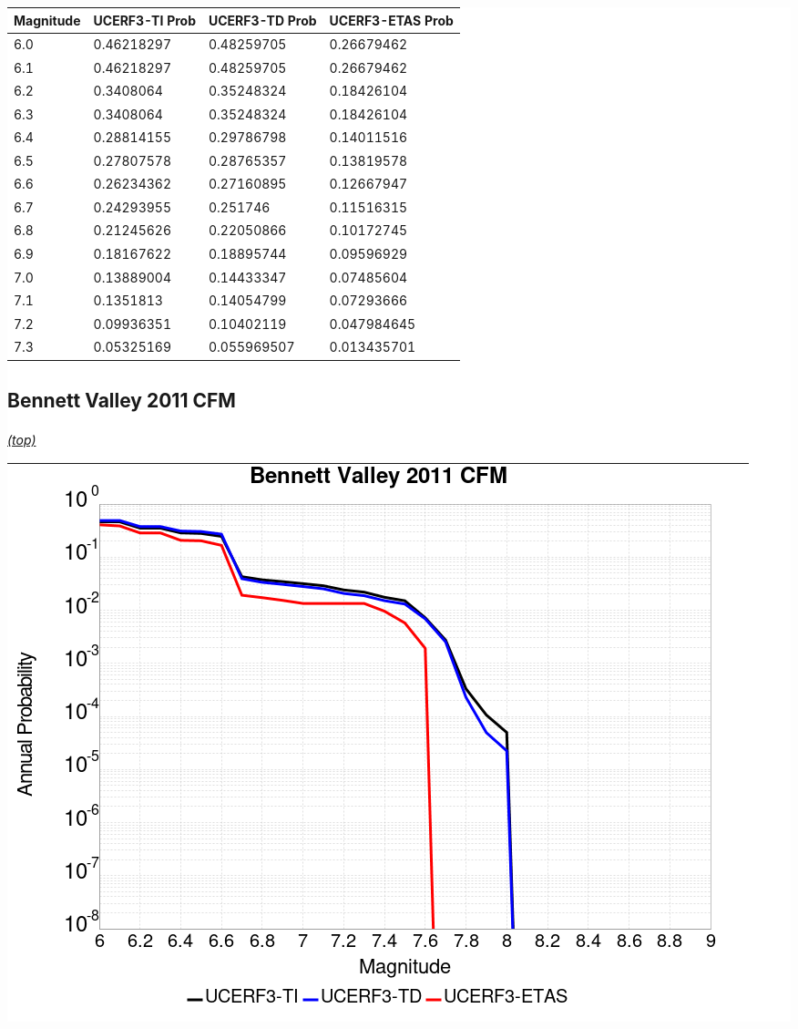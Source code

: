 | Magnitude | UCERF3-TI Prob | UCERF3-TD Prob | UCERF3-ETAS Prob |
|-----|-----|-----|-----|
| 6.0 | 0.46218297 | 0.48259705 | 0.26679462 |
| 6.1 | 0.46218297 | 0.48259705 | 0.26679462 |
| 6.2 | 0.3408064 | 0.35248324 | 0.18426104 |
| 6.3 | 0.3408064 | 0.35248324 | 0.18426104 |
| 6.4 | 0.28814155 | 0.29786798 | 0.14011516 |
| 6.5 | 0.27807578 | 0.28765357 | 0.13819578 |
| 6.6 | 0.26234362 | 0.27160895 | 0.12667947 |
| 6.7 | 0.24293955 | 0.251746 | 0.11516315 |
| 6.8 | 0.21245626 | 0.22050866 | 0.10172745 |
| 6.9 | 0.18167622 | 0.18895744 | 0.09596929 |
| 7.0 | 0.13889004 | 0.14433347 | 0.07485604 |
| 7.1 | 0.1351813 | 0.14054799 | 0.07293666 |
| 7.2 | 0.09936351 | 0.10402119 | 0.047984645 |
| 7.3 | 0.05325169 | 0.055969507 | 0.013435701 |

## Bennett Valley 2011 CFM
*[(top)](#table-of-contents)*

| ![MPD](Bennett_Valley_2011_CFM.png) |
|-----|

